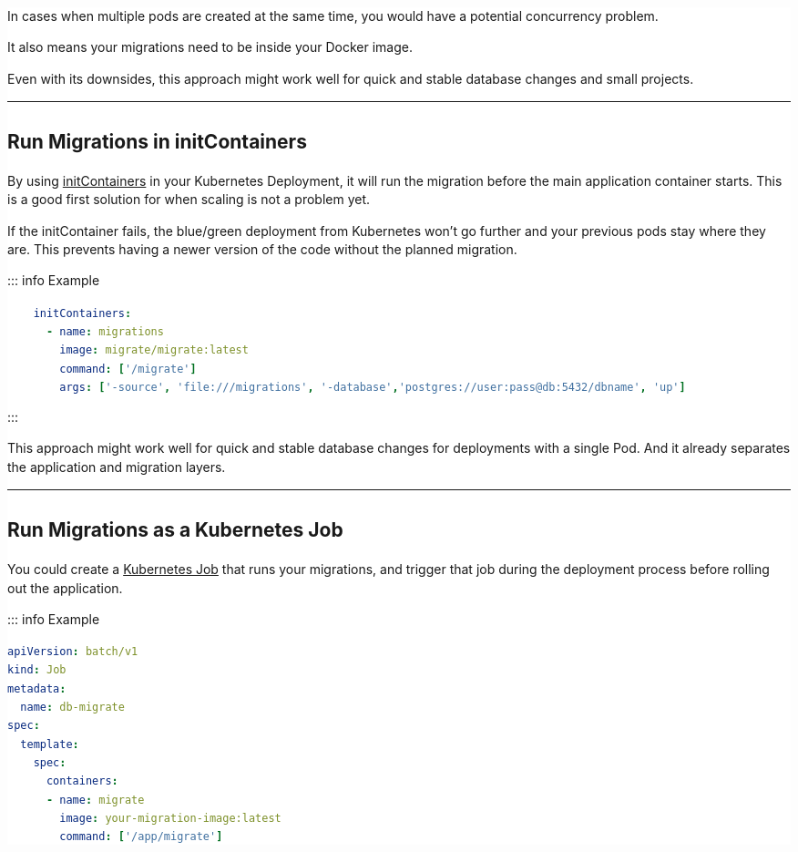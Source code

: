 In cases when multiple pods are created at the same time, you would have a potential concurrency problem.

It also means your migrations need to be inside your Docker image.

Even with its downsides, this approach might work well for quick and stable database changes and small projects.

---

## Run Migrations in initContainers

By using [<VPIcon icon="iconfont icon-k8s"/>initContainers](https://kubernetes.io/docs/concepts/workloads/pods/init-containers/) in your Kubernetes Deployment, it will run the migration before the main application container starts. This is a good first solution for when scaling is not a problem yet.

If the initContainer fails, the blue/green deployment from Kubernetes won’t go further and your previous pods stay where they are. This prevents having a newer version of the code without the planned migration.

::: info Example

```yml
    initContainers:
      - name: migrations
        image: migrate/migrate:latest
        command: ['/migrate']
        args: ['-source', 'file:///migrations', '-database','postgres://user:pass@db:5432/dbname', 'up']
```

:::

This approach might work well for quick and stable database changes for deployments with a single Pod. And it already separates the application and migration layers.

---

## Run Migrations as a Kubernetes Job

You could create a [<VPIcon icon="iconfont icon-k8s"/>Kubernetes Job](https://kubernetes.io/docs/concepts/workloads/controllers/job/) that runs your migrations, and trigger that job during the deployment process before rolling out the application.

::: info Example

```yml
apiVersion: batch/v1
kind: Job
metadata:
  name: db-migrate
spec:
  template:
    spec:
      containers:
      - name: migrate
        image: your-migration-image:latest
        command: ['/app/migrate']
```

